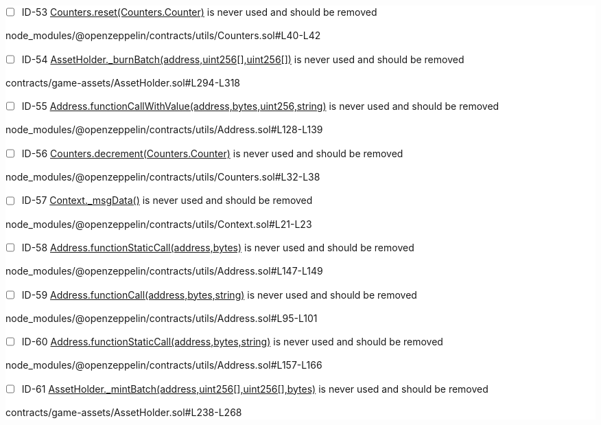 
 - [ ] ID-53
[Counters.reset(Counters.Counter)](node_modules/@openzeppelin/contracts/utils/Counters.sol#L40-L42) is never used and should be removed

node_modules/@openzeppelin/contracts/utils/Counters.sol#L40-L42


 - [ ] ID-54
[AssetHolder._burnBatch(address,uint256[],uint256[])](contracts/game-assets/AssetHolder.sol#L294-L318) is never used and should be removed

contracts/game-assets/AssetHolder.sol#L294-L318


 - [ ] ID-55
[Address.functionCallWithValue(address,bytes,uint256,string)](node_modules/@openzeppelin/contracts/utils/Address.sol#L128-L139) is never used and should be removed

node_modules/@openzeppelin/contracts/utils/Address.sol#L128-L139


 - [ ] ID-56
[Counters.decrement(Counters.Counter)](node_modules/@openzeppelin/contracts/utils/Counters.sol#L32-L38) is never used and should be removed

node_modules/@openzeppelin/contracts/utils/Counters.sol#L32-L38


 - [ ] ID-57
[Context._msgData()](node_modules/@openzeppelin/contracts/utils/Context.sol#L21-L23) is never used and should be removed

node_modules/@openzeppelin/contracts/utils/Context.sol#L21-L23


 - [ ] ID-58
[Address.functionStaticCall(address,bytes)](node_modules/@openzeppelin/contracts/utils/Address.sol#L147-L149) is never used and should be removed

node_modules/@openzeppelin/contracts/utils/Address.sol#L147-L149


 - [ ] ID-59
[Address.functionCall(address,bytes,string)](node_modules/@openzeppelin/contracts/utils/Address.sol#L95-L101) is never used and should be removed

node_modules/@openzeppelin/contracts/utils/Address.sol#L95-L101


 - [ ] ID-60
[Address.functionStaticCall(address,bytes,string)](node_modules/@openzeppelin/contracts/utils/Address.sol#L157-L166) is never used and should be removed

node_modules/@openzeppelin/contracts/utils/Address.sol#L157-L166


 - [ ] ID-61
[AssetHolder._mintBatch(address,uint256[],uint256[],bytes)](contracts/game-assets/AssetHolder.sol#L238-L268) is never used and should be removed

contracts/game-assets/AssetHolder.sol#L238-L268
